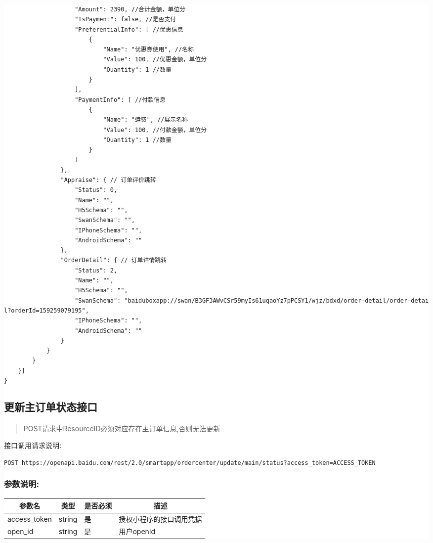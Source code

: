 ```
					"Amount": 2390, //合计金额，单位分
					"IsPayment": false, //是否支付
					"PreferentialInfo": [ //优惠信息
						{
							"Name": "优惠券使用", //名称
							"Value": 100, //优惠金额，单位分
							"Quantity": 1 //数量
						}
					],
					"PaymentInfo": [ //付款信息
						{
							"Name": "运费", //展示名称
							"Value": 100, //付款金额，单位分
							"Quantity": 1 //数量
						}
					]
				},
				"Appraise": { // 订单评价跳转
					"Status": 0,
					"Name": "",
					"H5Schema": "",
					"SwanSchema": "",
					"IPhoneSchema": "",
					"AndroidSchema": ""
				},
				"OrderDetail": { // 订单详情跳转
					"Status": 2,
					"Name": "",
					"H5Schema": "",
					"SwanSchema": "baiduboxapp://swan/B3GF3AWvCSr59myIs61uqaoYz7pPCSY1/wjz/bdxd/order-detail/order-detail?orderId=159259079195",
					"IPhoneSchema": "",
					"AndroidSchema": ""
				}
			}
		}
	}]
}
```

## 更新主订单状态接口

>POST请求中ResourceID必须对应存在主订单信息,否则无法更新

接口调用请求说明:

```
POST https://openapi.baidu.com/rest/2.0/smartapp/ordercenter/update/main/status?access_token=ACCESS_TOKEN
```

### 参数说明:
参数名 | 类型 | 是否必须 | 描述
----- |-----| ------| -----
access\_token|string | 是 | 授权小程序的接口调用凭据
open_id| string | 是 |用户openId  
